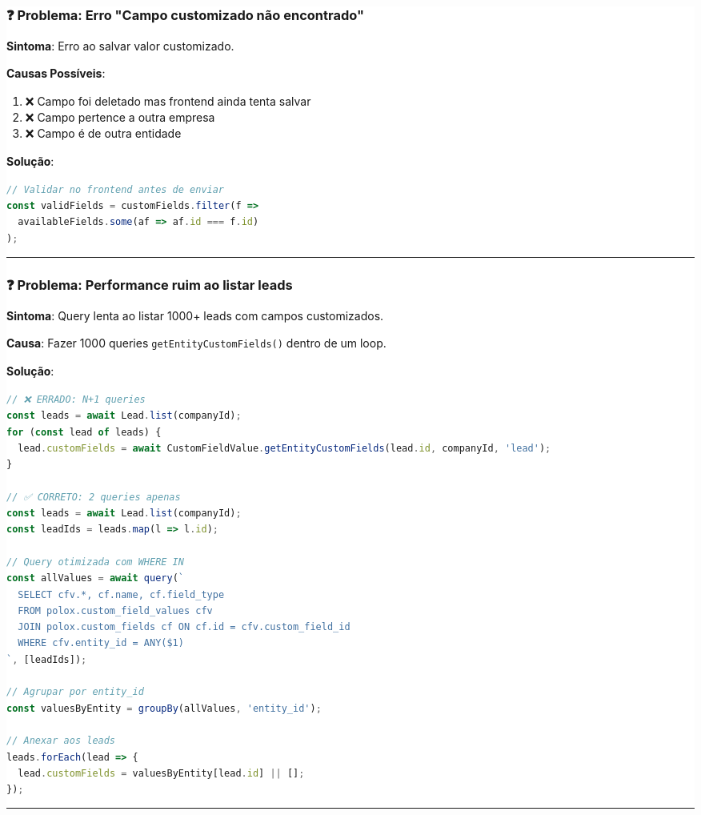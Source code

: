 
### ❓ Problema: Erro "Campo customizado não encontrado"

**Sintoma**: Erro ao salvar valor customizado.

**Causas Possíveis**:

1. ❌ Campo foi deletado mas frontend ainda tenta salvar
2. ❌ Campo pertence a outra empresa
3. ❌ Campo é de outra entidade

**Solução**:

```javascript
// Validar no frontend antes de enviar
const validFields = customFields.filter(f => 
  availableFields.some(af => af.id === f.id)
);
```

---

### ❓ Problema: Performance ruim ao listar leads

**Sintoma**: Query lenta ao listar 1000+ leads com campos customizados.

**Causa**: Fazer 1000 queries `getEntityCustomFields()` dentro de um loop.

**Solução**:

```javascript
// ❌ ERRADO: N+1 queries
const leads = await Lead.list(companyId);
for (const lead of leads) {
  lead.customFields = await CustomFieldValue.getEntityCustomFields(lead.id, companyId, 'lead');
}

// ✅ CORRETO: 2 queries apenas
const leads = await Lead.list(companyId);
const leadIds = leads.map(l => l.id);

// Query otimizada com WHERE IN
const allValues = await query(`
  SELECT cfv.*, cf.name, cf.field_type
  FROM polox.custom_field_values cfv
  JOIN polox.custom_fields cf ON cf.id = cfv.custom_field_id
  WHERE cfv.entity_id = ANY($1)
`, [leadIds]);

// Agrupar por entity_id
const valuesByEntity = groupBy(allValues, 'entity_id');

// Anexar aos leads
leads.forEach(lead => {
  lead.customFields = valuesByEntity[lead.id] || [];
});
```

---